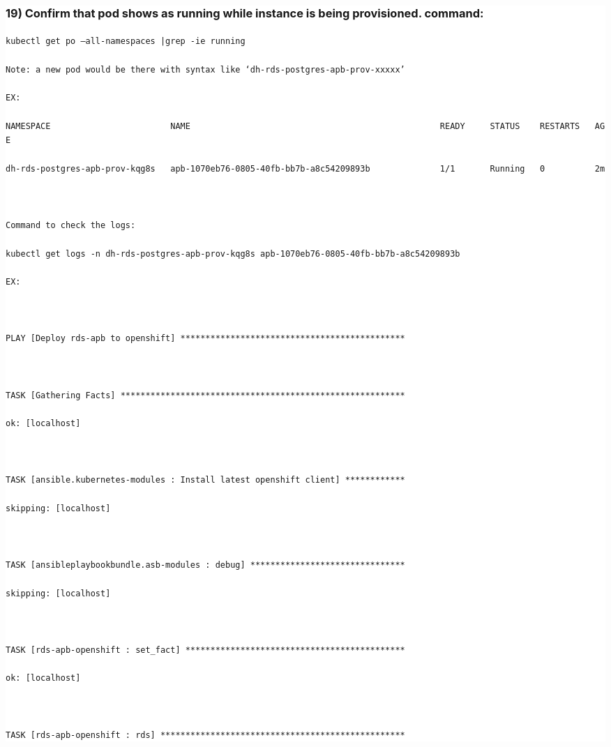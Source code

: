 
### 19) Confirm that pod shows as running while instance is being provisioned. command:

```
kubectl get po —all-namespaces |grep -ie running

Note: a new pod would be there with syntax like ‘dh-rds-postgres-apb-prov-xxxxx’

EX:

NAMESPACE                        NAME                                                  READY     STATUS    RESTARTS   AGE

dh-rds-postgres-apb-prov-kqg8s   apb-1070eb76-0805-40fb-bb7b-a8c54209893b              1/1       Running   0          2m



Command to check the logs:

kubectl get logs -n dh-rds-postgres-apb-prov-kqg8s apb-1070eb76-0805-40fb-bb7b-a8c54209893b

EX:



PLAY [Deploy rds-apb to openshift] *********************************************



TASK [Gathering Facts] *********************************************************

ok: [localhost]



TASK [ansible.kubernetes-modules : Install latest openshift client] ************

skipping: [localhost]



TASK [ansibleplaybookbundle.asb-modules : debug] *******************************

skipping: [localhost]



TASK [rds-apb-openshift : set_fact] ********************************************

ok: [localhost]



TASK [rds-apb-openshift : rds] *************************************************

```
